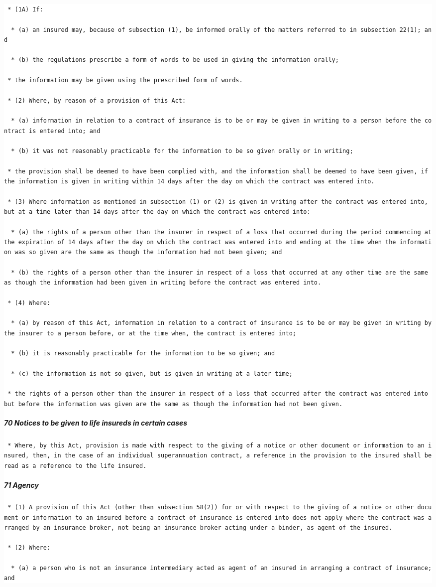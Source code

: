      * (1A) If:

      * (a) an insured may, because of subsection (1), be informed orally of the matters referred to in subsection 22(1); and

      * (b) the regulations prescribe a form of words to be used in giving the information orally;

     * the information may be given using the prescribed form of words.

     * (2) Where, by reason of a provision of this Act:

      * (a) information in relation to a contract of insurance is to be or may be given in writing to a person before the contract is entered into; and

      * (b) it was not reasonably practicable for the information to be so given orally or in writing;

     * the provision shall be deemed to have been complied with, and the information shall be deemed to have been given, if the information is given in writing within 14 days after the day on which the contract was entered into.

     * (3) Where information as mentioned in subsection (1) or (2) is given in writing after the contract was entered into, but at a time later than 14 days after the day on which the contract was entered into:

      * (a) the rights of a person other than the insurer in respect of a loss that occurred during the period commencing at the expiration of 14 days after the day on which the contract was entered into and ending at the time when the information was so given are the same as though the information had not been given; and

      * (b) the rights of a person other than the insurer in respect of a loss that occurred at any other time are the same as though the information had been given in writing before the contract was entered into.

     * (4) Where:

      * (a) by reason of this Act, information in relation to a contract of insurance is to be or may be given in writing by the insurer to a person before, or at the time when, the contract is entered into;

      * (b) it is reasonably practicable for the information to be so given; and

      * (c) the information is not so given, but is given in writing at a later time;

     * the rights of a person other than the insurer in respect of a loss that occurred after the contract was entered into but before the information was given are the same as though the information had not been given.

##### 70  Notices to be given to life insureds in certain cases

     * Where, by this Act, provision is made with respect to the giving of a notice or other document or information to an insured, then, in the case of an individual superannuation contract, a reference in the provision to the insured shall be read as a reference to the life insured.

##### 71  Agency

     * (1) A provision of this Act (other than subsection 58(2)) for or with respect to the giving of a notice or other document or information to an insured before a contract of insurance is entered into does not apply where the contract was arranged by an insurance broker, not being an insurance broker acting under a binder, as agent of the insured.

     * (2) Where:

      * (a) a person who is not an insurance intermediary acted as agent of an insured in arranging a contract of insurance; and

